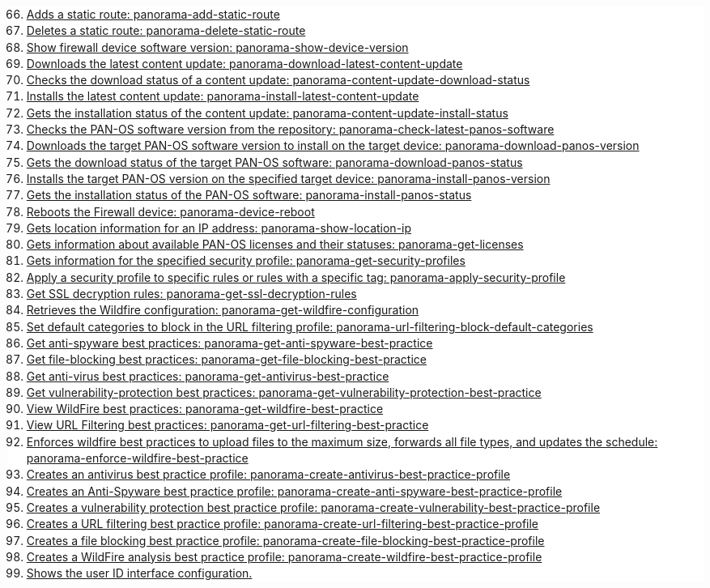 66. [Adds a static route: panorama-add-static-route](#pan-os-add-static-route)
67. [Deletes a static route: panorama-delete-static-route](#pan-os-delete-static-route)
68. [Show firewall device software version: panorama-show-device-version](#pan-os-show-device-version)
69. [Downloads the latest content update: panorama-download-latest-content-update](#pan-os-download-latest-content-update)
70. [Checks the download status of a content update: panorama-content-update-download-status](#pan-os-content-update-download-status)
71. [Installs the latest content update: panorama-install-latest-content-update](#pan-os-install-latest-content-update)
72. [Gets the installation status of the content update: panorama-content-update-install-status](#pan-os-content-update-install-status)
73. [Checks the PAN-OS software version from the repository: panorama-check-latest-panos-software](#pan-os-check-latest-panos-software)
74. [Downloads the target PAN-OS software version to install on the target device: panorama-download-panos-version](#pan-os-download-panos-version)
75. [Gets the download status of the target PAN-OS software: panorama-download-panos-status](#pan-os-download-panos-status)
76. [Installs the target PAN-OS version on the specified target device: panorama-install-panos-version](#pan-os-install-panos-version)
77. [Gets the installation status of the PAN-OS software: panorama-install-panos-status](#pan-os-install-panos-status)
78. [Reboots the Firewall device: panorama-device-reboot](#pan-os-device-reboot)
79. [Gets location information for an IP address: panorama-show-location-ip](#pan-os-show-location-ip)
80. [Gets information about available PAN-OS licenses and their statuses: panorama-get-licenses](#pan-os-get-licenses)
81. [Gets information for the specified security profile: panorama-get-security-profiles](#pan-os-get-security-profiles)
82. [Apply a security profile to specific rules or rules with a specific tag: panorama-apply-security-profile](#pan-os-apply-security-profile)
83. [Get SSL decryption rules: panorama-get-ssl-decryption-rules](#pan-os-get-ssl-decryption-rules)
84. [Retrieves the Wildfire configuration: panorama-get-wildfire-configuration](#pan-os-get-wildfire-configuration)
85. [Set default categories to block in the URL filtering profile: panorama-url-filtering-block-default-categories](#pan-os-url-filtering-block-default-categories)
86. [Get anti-spyware best practices: panorama-get-anti-spyware-best-practice](#pan-os-get-anti-spyware-best-practice)
87. [Get file-blocking best practices: panorama-get-file-blocking-best-practice](#pan-os-get-file-blocking-best-practice)
88. [Get anti-virus best practices: panorama-get-antivirus-best-practice](#pan-os-get-antivirus-best-practice)
89. [Get vulnerability-protection best practices: panorama-get-vulnerability-protection-best-practice](#pan-os-get-vulnerability-protection-best-practice)
90. [View WildFire best practices: panorama-get-wildfire-best-practice](#pan-os-get-wildfire-best-practice)
91. [View URL Filtering best practices: panorama-get-url-filtering-best-practice](#pan-os-get-url-filtering-best-practice)
92. [Enforces wildfire best practices to upload files to the maximum size, forwards all file types, and updates the schedule: panorama-enforce-wildfire-best-practice](#pan-os-enforce-wildfire-best-practice)
93. [Creates an antivirus best practice profile: panorama-create-antivirus-best-practice-profile](#pan-os-create-antivirus-best-practice-profile)
94. [Creates an Anti-Spyware best practice profile: panorama-create-anti-spyware-best-practice-profile](#pan-os-create-anti-spyware-best-practice-profile)
95. [Creates a vulnerability protection best practice profile: panorama-create-vulnerability-best-practice-profile](#pan-os-create-vulnerability-best-practice-profile)
96. [Creates a URL filtering best practice profile: panorama-create-url-filtering-best-practice-profile](#pan-os-create-url-filtering-best-practice-profile)
97. [Creates a file blocking best practice profile: panorama-create-file-blocking-best-practice-profile](#pan-os-create-file-blocking-best-practice-profile)
98. [Creates a WildFire analysis best practice profile: panorama-create-wildfire-best-practice-profile](#pan-os-create-wildfire-best-practice-profile)
99. [Shows the user ID interface configuration.](#pan-os-show-user-id-interfaces-config)